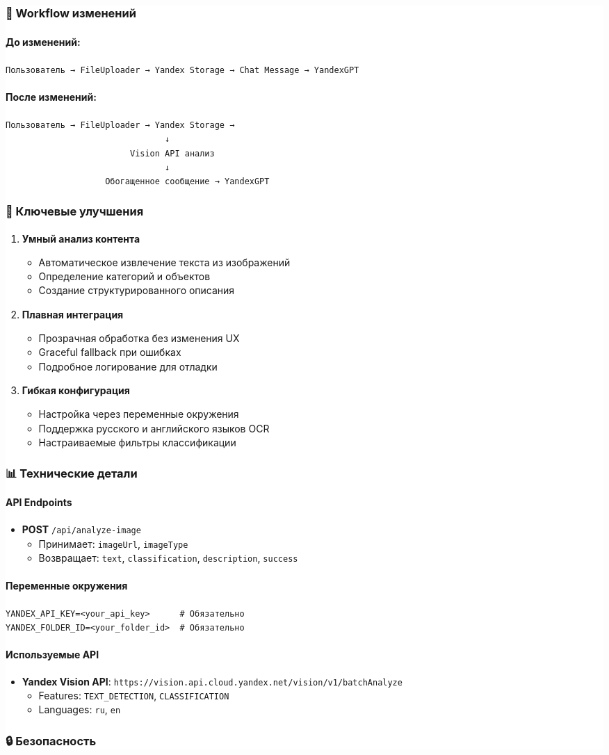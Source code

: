 ### 🔄 Workflow изменений

#### До изменений:
```
Пользователь → FileUploader → Yandex Storage → Chat Message → YandexGPT
```

#### После изменений:
```
Пользователь → FileUploader → Yandex Storage → 
                                ↓
                         Vision API анализ
                                ↓
                    Обогащенное сообщение → YandexGPT
```

### 🎯 Ключевые улучшения

1. **Умный анализ контента**
   - Автоматическое извлечение текста из изображений
   - Определение категорий и объектов
   - Создание структурированного описания

2. **Плавная интеграция**
   - Прозрачная обработка без изменения UX
   - Graceful fallback при ошибках
   - Подробное логирование для отладки

3. **Гибкая конфигурация**
   - Настройка через переменные окружения
   - Поддержка русского и английского языков OCR
   - Настраиваемые фильтры классификации

### 📊 Технические детали

#### API Endpoints
- **POST** `/api/analyze-image`
  - Принимает: `imageUrl`, `imageType`
  - Возвращает: `text`, `classification`, `description`, `success`

#### Переменные окружения
```env
YANDEX_API_KEY=<your_api_key>      # Обязательно
YANDEX_FOLDER_ID=<your_folder_id>  # Обязательно
```

#### Используемые API
- **Yandex Vision API**: `https://vision.api.cloud.yandex.net/vision/v1/batchAnalyze`
  - Features: `TEXT_DETECTION`, `CLASSIFICATION`
  - Languages: `ru`, `en`

### 🔒 Безопасность
